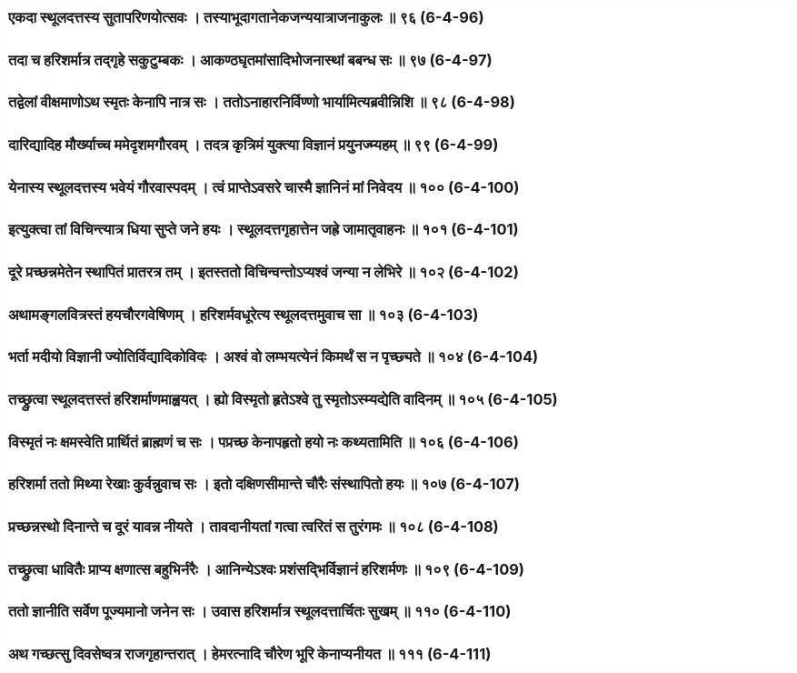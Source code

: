 ### एकदा स्थूलदत्तस्य सुतापरिणयोत्सवः । तस्याभूदागतानेकजन्ययात्राजनाकुलः ॥ ९६ (6-4-96)

### तदा च हरिशर्मात्र तद्गृहे सकुटुम्बकः । आकण्ठघृतमांसादिभोजनास्थां बबन्ध सः ॥ ९७ (6-4-97)

### तद्वेलां वीक्षमाणोऽथ स्मृतः केनापि नात्र सः । ततोऽनाहारनिर्विण्णो भार्यामित्यब्रवीन्निशि ॥ ९८ (6-4-98)

### दारिद्यादिह मौर्ख्याच्च ममेदृशमगौरवम् । तदत्र कृत्रिमं युक्त्या विज्ञानं प्रयुनज्म्यहम् ॥ ९९ (6-4-99)

### येनास्य स्थूलदत्तस्य भवेयं गौरवास्पदम् । त्वं प्राप्तेऽवसरे चास्मै ज्ञानिनं मां निवेदय ॥ १०० (6-4-100)

### इत्युक्त्वा तां विचिन्त्यात्र धिया सुप्ते जने हयः । स्थूलदत्तगृहात्तेन जह्रे जामातृवाहनः ॥ १०१ (6-4-101)

### दूरे प्रच्छन्नमेतेन स्थापितं प्रातरत्र तम् । इतस्ततो विचिन्वन्तोऽप्यश्वं जन्या न लेभिरे ॥ १०२ (6-4-102)

### अथामङ्गलवित्रस्तं हयचौरगवेषिणम् । हरिशर्मवधूरेत्य स्थूलदत्तमुवाच सा ॥ १०३ (6-4-103)

### भर्ता मदीयो विज्ञानी ज्योतिर्विद्यादिकोविदः । अश्वं वो लम्भयत्येनं किमर्थं स न पृच्छ्यते ॥ १०४ (6-4-104)

### तच्छ्रुत्वा स्थूलदत्तस्तं हरिशर्माणमाह्वयत् । ह्यो विस्मृतो हृतेऽश्वे तु स्मृतोऽस्म्यद्येति वादिनम् ॥ १०५ (6-4-105)

### विस्मृतं नः क्षमस्वेति प्रार्थितं ब्राह्मणं च सः । पप्रच्छ केनापहृतो हयो नः कथ्यतामिति ॥ १०६ (6-4-106)

### हरिशर्मा ततो मिथ्या रेखाः कुर्वन्नुवाच सः । इतो दक्षिणसीमान्ते चौरैः संस्थापितो हयः ॥ १०७ (6-4-107)

### प्रच्छन्नस्थो दिनान्ते च दूरं यावन्न नीयते । तावदानीयतां गत्वा त्वरितं स तुरंगमः ॥ १०८ (6-4-108)

### तच्छ्रुत्वा धावितैः प्राप्य क्षणात्स बहुभिर्नरैः । आनिन्येऽश्वः प्रशंसद्भिर्विज्ञानं हरिशर्मणः ॥ १०९ (6-4-109)

### ततो ज्ञानीति सर्वेण पूज्यमानो जनेन सः । उवास हरिशर्मात्र स्थूलदत्तार्चितः सुखम् ॥ ११० (6-4-110)

### अथ गच्छत्सु दिवसेष्वत्र राजगृहान्तरात् । हेमरत्नादि चौरेण भूरि केनाप्यनीयत ॥ १११ (6-4-111)
